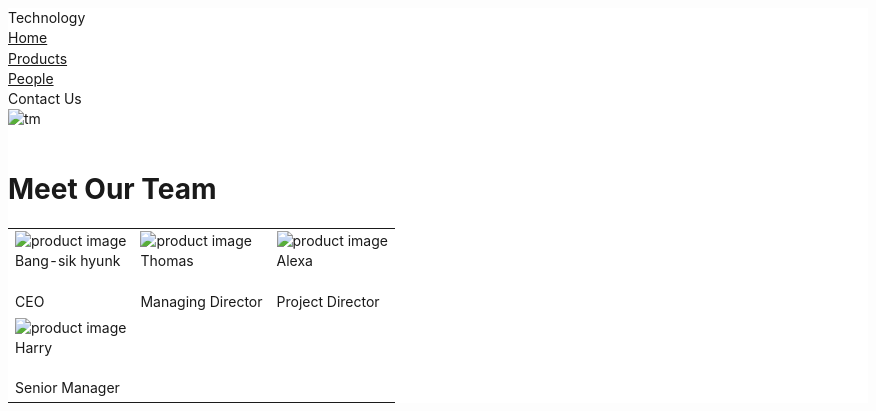<html lang="en">
  <head>
    <title>Technology.PL</title>
    <link rel="stylesheet" href="./css/layout.css" />
    <link rel="icon" href="./images/icon.png" type="image/x-icon" />
  </head>

  <body>
    <div class="container">
      <div class="banner">Technology</div>
      <div class="menu">
        <div class="menuitem"><a href="/static/home.html">Home</a></div>
        <div class="menuitem">
          <a href="/static/products.html">Products</a>
        </div>
        <div class="menuitemselected"><a href="/static/people.html">People</a></div>
        <div class="menuitem"><a>Contact Us</a></div>
      </div>
      <div class="content">
        <div class="productcontent">
          <div class="homecontent">
            <img src="./images/tm.jpg" alt="tm" />    
          <h1>Meet Our Team</h1>
          <table>
            <tr> 
            <td>
              <div class="productitem"> 
                  <div class="itemimage">
                  <img src="./images/bang pd.jpg" alt="product image">
                  </div>
                  <div class="itemname">Bang-sik hyunk</div> <br>
                  <div class="itemprice"> CEO  </div> 
                </td>
            <td>
                <div class="productitem"> 
                    <div class="itemimage">
                    <img src="./images/p1.jfif" alt="product image">
                    </div>
                    <div class="itemname"> Thomas </div> <br>
                    <div class="itemprice">Managing Director</div>
                </td>
                <td>
                    <div class="productitem"> 
                        <div class="itemimage">
                        <img src="./images/p2.jpg" alt="product image">
                        </div>
                        <div class="itemname">Alexa</div> <br>
                        <div class="itemprice">Project Director</div>
                </td> 
            </tr>
            <tr>
                <td>
                    <div class="productitem"> 
                        <div class="itemimage">
                        <img src="./images/p3.png" alt="product image">
                        </div>
                        <div class="itemname">Harry</div> <br>
                        <div class="itemprice">Senior Manager</div>
                    </td>
                    <td>
                        <div class="productitem"> 